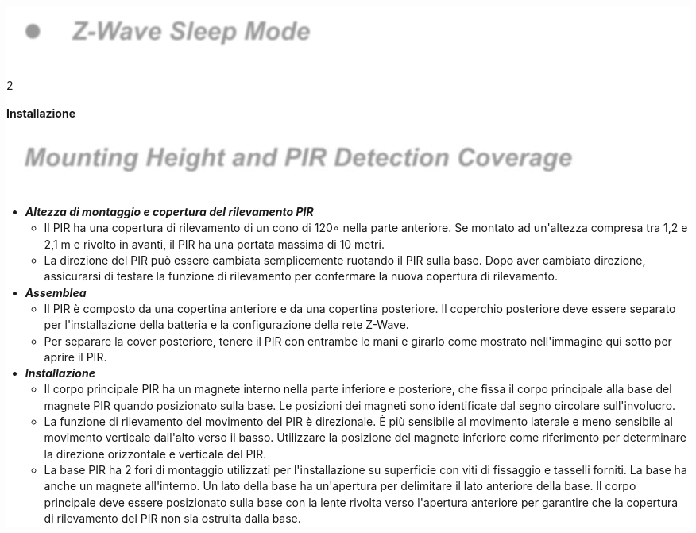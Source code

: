 ![](<.gitbook/assets/13 (18).png>)

2

**Installazione**

![](<.gitbook/assets/14 (15).jpeg>)

-   _**Altezza di montaggio e copertura del rilevamento PIR**_
    -   Il PIR ha una copertura di rilevamento di un cono di 120∘ nella parte anteriore. Se montato ad un'altezza compresa tra 1,2 e 2,1 m e rivolto in avanti, il PIR ha una portata massima di 10 metri.
    -   La direzione del PIR può essere cambiata semplicemente ruotando il PIR sulla base. Dopo aver cambiato direzione, assicurarsi di testare la funzione di rilevamento per confermare la nuova copertura di rilevamento.
-   _**Assemblea**_
    -   Il PIR è composto da una copertina anteriore e da una copertina posteriore. Il coperchio posteriore deve essere separato per l'installazione della batteria e la configurazione della rete Z-Wave.
    -   Per separare la cover posteriore, tenere il PIR con entrambe le mani e girarlo come mostrato nell'immagine qui sotto per aprire il PIR.
-   _**Installazione**_
    -   Il corpo principale PIR ha un magnete interno nella parte inferiore e posteriore, che fissa il corpo principale alla base del magnete PIR quando posizionato sulla base. Le posizioni dei magneti sono identificate dal segno circolare sull'involucro.
    -   La funzione di rilevamento del movimento del PIR è direzionale. È più sensibile al movimento laterale e meno sensibile al movimento verticale dall'alto verso il basso. Utilizzare la posizione del magnete inferiore come riferimento per determinare la direzione orizzontale e verticale del PIR.
    -   La base PIR ha 2 fori di montaggio utilizzati per l'installazione su superficie con viti di fissaggio e tasselli forniti. La base ha anche un magnete all'interno. Un lato della base ha un'apertura per delimitare il lato anteriore della base. Il corpo principale deve essere posizionato sulla base con la lente rivolta verso l'apertura anteriore per garantire che la copertura di rilevamento del PIR non sia ostruita dalla base.
